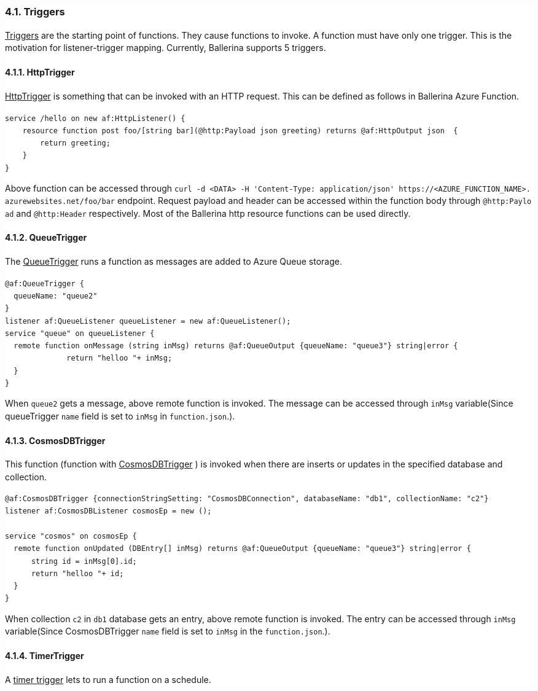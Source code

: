 
### 4.1. Triggers
[Triggers](https://learn.microsoft.com/en-us/azure/azure-functions/functions-triggers-bindings?tabs=csharp) are the starting point of functions. They cause functions to invoke. A function must have only one trigger. This is the motivation for listener-trigger mapping. Currently, Ballerina supports 5 triggers.
#### 4.1.1. HttpTrigger
[HttpTrigger](https://learn.microsoft.com/en-us/azure/azure-functions/functions-bindings-http-webhook-trigger?tabs=in-process%2Cfunctionsv2&pivots=programming-language-java) is something that can be invoked with an HTTP request. This can be defined as follows in Ballerina Azure Function.
```ballerina
service /hello on new af:HttpListener() {
    resource function post foo/[string bar](@http:Payload json greeting) returns @af:HttpOutput json  {
        return greeting;
    }
}
```
Above function can be accessed through `curl -d <DATA> -H 'Content-Type: application/json' https://<AZURE_FUNCTION_NAME>.azurewebsites.net/foo/bar` endpoint. Request payload and header can be accessed within the function body through `@http:Payload` and `@http:Header` respectively. Most of the Ballerina http resource functions can be used directly.
#### 4.1.2. QueueTrigger
The [QueueTrigger](https://learn.microsoft.com/en-us/azure/azure-functions/functions-bindings-storage-queue-trigger?tabs=in-process%2Cextensionv5&pivots=programming-language-java) runs a function as messages are added to Azure Queue storage.
 ```ballerina
@af:QueueTrigger {
   queueName: "queue2"
}
listener af:QueueListener queueListener = new af:QueueListener();
service "queue" on queueListener {
   remote function onMessage (string inMsg) returns @af:QueueOutput {queueName: "queue3"} string|error {
               return "helloo "+ inMsg;
   }
}
```
When `queue2` gets a message, above remote function is invoked. The message can be accessed through `inMsg` variable(Since queueTrigger `name` field is set to `inMsg` in `function.json`.).
#### 4.1.3. CosmosDBTrigger
This function (function with [CosmosDBTrigger](https://learn.microsoft.com/en-us/azure/azure-functions/functions-bindings-cosmosdb-v2-trigger?tabs=in-process%2Cfunctionsv2&pivots=programming-language-java) ) is invoked when there are inserts or updates in the specified database and collection.
 ```ballerina
@af:CosmosDBTrigger {connectionStringSetting: "CosmosDBConnection", databaseName: "db1", collectionName: "c2"}
listener af:CosmosDBListener cosmosEp = new ();
 
service "cosmos" on cosmosEp {
   remote function onUpdated (DBEntry[] inMsg) returns @af:QueueOutput {queueName: "queue3"} string|error {
       string id = inMsg[0].id;
       return "helloo "+ id;
   }
}
```
When collection `c2` in `db1` database gets an entry, above remote function is invoked. The entry can be accessed through `inMsg` variable(Since CosmosDBTrigger `name` field is set to `inMsg` in the `function.json`.).
#### 4.1.4. TimerTrigger
A [timer trigger](https://learn.microsoft.com/en-us/azure/azure-functions/functions-bindings-timer?tabs=in-process&pivots=programming-language-java) lets to run a function on a schedule.